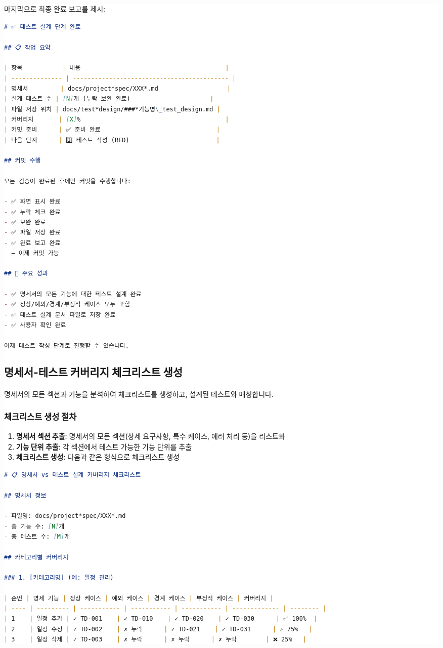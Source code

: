 마지막으로 최종 완료 보고를 제시:

```markdown
# ✅ 테스트 설계 단계 완료

## 📋 작업 요약

| 항목           | 내용                                        |
| -------------- | ------------------------------------------- |
| 명세서         | docs/project*spec/XXX*.md                   |
| 설계 테스트 수 | [N]개 (누락 보완 완료)                      |
| 파일 저장 위치 | docs/test*design/###*기능명\_test_design.md |
| 커버리지       | [X]%                                        |
| 커밋 준비      | ✅ 준비 완료                                |
| 다음 단계      | 3️⃣ 테스트 작성 (RED)                        |

## 커밋 수행

모든 검증이 완료된 후에만 커밋을 수행합니다:

- ✅ 화면 표시 완료
- ✅ 누락 체크 완료
- ✅ 보완 완료
- ✅ 파일 저장 완료
- ✅ 완료 보고 완료
  → 이제 커밋 가능

## 🎯 주요 성과

- ✅ 명세서의 모든 기능에 대한 테스트 설계 완료
- ✅ 정상/예외/경계/부정적 케이스 모두 포함
- ✅ 테스트 설계 문서 파일로 저장 완료
- ✅ 사용자 확인 완료

이제 테스트 작성 단계로 진행할 수 있습니다.
```

## 명세서-테스트 커버리지 체크리스트 생성

명세서의 모든 섹션과 기능을 분석하여 체크리스트를 생성하고, 설계된 테스트와 매칭합니다.

### 체크리스트 생성 절차

1. **명세서 섹션 추출**: 명세서의 모든 섹션(상세 요구사항, 특수 케이스, 에러 처리 등)을 리스트화
2. **기능 단위 추출**: 각 섹션에서 테스트 가능한 기능 단위를 추출
3. **체크리스트 생성**: 다음과 같은 형식으로 체크리스트 생성

```markdown
# 📋 명세서 vs 테스트 설계 커버리지 체크리스트

## 명세서 정보

- 파일명: docs/project*spec/XXX*.md
- 총 기능 수: [N]개
- 총 테스트 수: [M]개

## 카테고리별 커버리지

### 1. [카테고리명] (예: 일정 관리)

| 순번 | 명세 기능 | 정상 케이스 | 예외 케이스 | 경계 케이스 | 부정적 케이스 | 커버리지 |
| ---- | --------- | ----------- | ----------- | ----------- | ------------- | -------- |
| 1    | 일정 추가 | ✓ TD-001    | ✓ TD-010    | ✓ TD-020    | ✓ TD-030      | ✅ 100%  |
| 2    | 일정 수정 | ✓ TD-002    | ✗ 누락      | ✓ TD-021    | ✓ TD-031      | ⚠️ 75%   |
| 3    | 일정 삭제 | ✓ TD-003    | ✗ 누락      | ✗ 누락      | ✗ 누락        | ❌ 25%   |
```